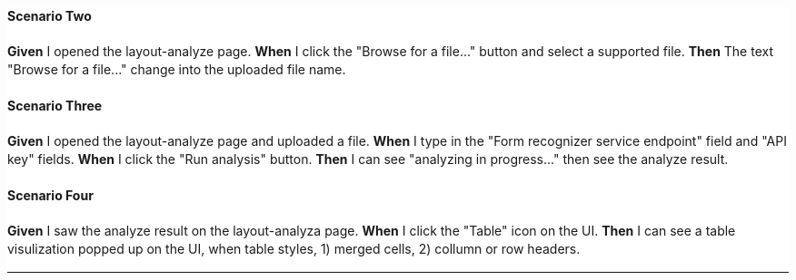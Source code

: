 #### Scenario Two ####

**Given** I opened the layout-analyze page.
**When** I click the "Browse for a file..." button and select a supported file.
**Then** The text "Browse for a file..." change into the uploaded file name.

#### Scenario Three ####

**Given** I opened the layout-analyze page and uploaded a file.
**When** I type in the "Form recognizer service endpoint" field and "API key" fields.
**When** I click the "Run analysis" button.
**Then** I can see "analyzing in progress..." then see the analyze result.

#### Scenario Four ####

**Given** I saw the analyze result on the layout-analyza page.
**When** I click the "Table" icon on the UI.
**Then** I can see a table visulization popped up on the UI, when table styles, 1) merged cells, 2) collumn or row headers.

---------

